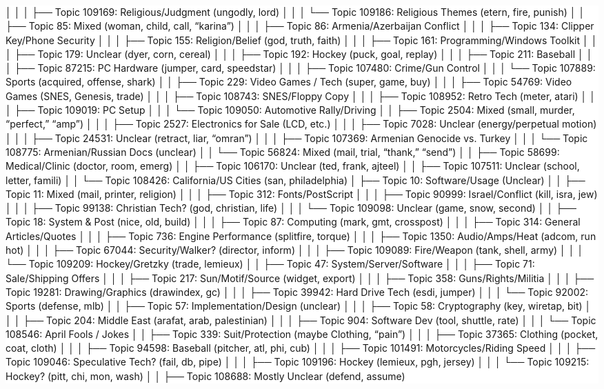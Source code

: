 │   │   │   ├── Topic 109169: Religious/Judgment (ungodly, lord)
│   │   │   └── Topic 109186: Religious Themes (etern, fire, punish)
│   │   ├── Topic 85: Mixed (woman, child, call, “karina”)
│   │   │   ├── Topic 86: Armenia/Azerbaijan Conflict
│   │   │   ├── Topic 134: Clipper Key/Phone Security
│   │   │   ├── Topic 155: Religion/Belief (god, truth, faith)
│   │   │   ├── Topic 161: Programming/Windows Toolkit
│   │   │   ├── Topic 179: Unclear (dyer, corn, cereal)
│   │   │   ├── Topic 192: Hockey (puck, goal, replay)
│   │   │   ├── Topic 211: Baseball
│   │   │   ├── Topic 87215: PC Hardware (jumper, card, speedstar)
│   │   │   ├── Topic 107480: Crime/Gun Control
│   │   │   └── Topic 107889: Sports (acquired, offense, shark)
│   │   ├── Topic 229: Video Games / Tech (super, game, buy)
│   │   │   ├── Topic 54769: Video Games (SNES, Genesis, trade)
│   │   │   ├── Topic 108743: SNES/Floppy Copy
│   │   │   ├── Topic 108952: Retro Tech (meter, atari)
│   │   │   ├── Topic 109019: PC Setup
│   │   │   └── Topic 109050: Automotive Rally/Driving
│   │   ├── Topic 2504: Mixed (small, murder, “perfect,” “amp”)
│   │   │   ├── Topic 2527: Electronics for Sale (LCD, etc.)
│   │   │   ├── Topic 7028: Unclear (energy/perpetual motion)
│   │   │   ├── Topic 24531: Unclear (retract, liar, “omran”)
│   │   │   ├── Topic 107369: Armenian Genocide vs. Turkey
│   │   │   └── Topic 108775: Armenian/Russian Docs (unclear)
│   │   └── Topic 56824: Mixed (mail, trial, “thank,” “send”)
│   │       ├── Topic 58699: Medical/Clinic (doctor, room, emerg)
│   │       ├── Topic 106170: Unclear (ted, frank, ajteel)
│   │       ├── Topic 107511: Unclear (school, letter, famili)
│   │       └── Topic 108426: California/US Cities (san, philadelphia)
│   ├── Topic 10: Software/Usage (Unclear)
│   │   ├── Topic 11: Mixed (mail, printer, religion)
│   │   │   ├── Topic 312: Fonts/PostScript
│   │   │   ├── Topic 90999: Israel/Conflict (kill, isra, jew)
│   │   │   ├── Topic 99138: Christian Tech? (god, christian, life)
│   │   │   └── Topic 109098: Unclear (game, snow, second)
│   │   ├── Topic 18: System & Post (nice, old, build)
│   │   │   ├── Topic 87: Computing (mark, gmt, crosspost)
│   │   │   ├── Topic 314: General Articles/Quotes
│   │   │   ├── Topic 736: Engine Performance (splitfire, torque)
│   │   │   ├── Topic 1350: Audio/Amps/Heat (adcom, run hot)
│   │   │   ├── Topic 67044: Security/Walker? (director, inform)
│   │   │   ├── Topic 109089: Fire/Weapon (tank, shell, army)
│   │   │   └── Topic 109209: Hockey/Gretzky (trade, lemieux)
│   │   ├── Topic 47: System/Server/Software
│   │   │   ├── Topic 71: Sale/Shipping Offers
│   │   │   ├── Topic 217: Sun/Motif/Source (widget, export)
│   │   │   ├── Topic 358: Guns/Rights/Militia
│   │   │   ├── Topic 19281: Drawing/Graphics (drawindex, gc)
│   │   │   ├── Topic 39942: Hard Drive Tech (esdi, jumper)
│   │   │   └── Topic 92002: Sports (defense, mlb)
│   │   ├── Topic 57: Implementation/Design (unclear)
│   │   │   ├── Topic 58: Cryptography (key, wiretap, bit)
│   │   │   ├── Topic 204: Middle East (arafat, arab, palestinian)
│   │   │   ├── Topic 904: Software Dev (tool, shuttle, rate)
│   │   │   └── Topic 108546: April Fools / Jokes
│   │   ├── Topic 339: Suit/Protection (maybe Clothing, “pain”)
│   │   │   ├── Topic 37365: Clothing (pocket, coat, cloth)
│   │   │   ├── Topic 94598: Baseball (pitcher, atl, phi, cub)
│   │   │   ├── Topic 101491: Motorcycles/Riding Speed
│   │   │   ├── Topic 109046: Speculative Tech? (fail, db, pipe)
│   │   │   ├── Topic 109196: Hockey (lemieux, pgh, jersey)
│   │   │   └── Topic 109215: Hockey? (pitt, chi, mon, wash)
│   │   ├── Topic 108688: Mostly Unclear (defend, assume)